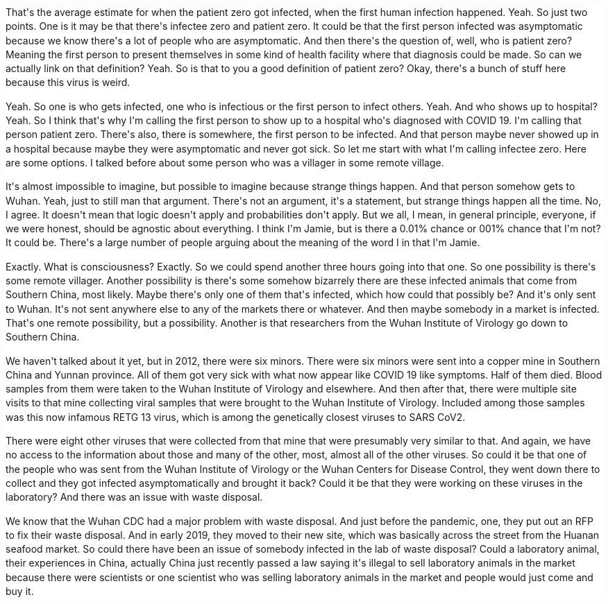 That's the average estimate for when the patient zero got infected, when the first human infection happened. Yeah. So just two points. One is it may be that there's infectee zero and patient zero. It could be that the first person infected was asymptomatic because we know there's a lot of people who are asymptomatic. And then there's the question of, well, who is patient zero? Meaning the first person to present themselves in some kind of health facility where that diagnosis could be made. So can we actually link on that definition? Yeah. So is that to you a good definition of patient zero? Okay, there's a bunch of stuff here because this virus is weird.

Yeah. So one is who gets infected, one who is infectious or the first person to infect others. Yeah. And who shows up to hospital? Yeah. So I think that's why I'm calling the first person to show up to a hospital who's diagnosed with COVID 19. I'm calling that person patient zero. There's also, there is somewhere, the first person to be infected. And that person maybe never showed up in a hospital because maybe they were asymptomatic and never got sick. So let me start with what I'm calling infectee zero. Here are some options. I talked before about some person who was a villager in some remote village.

It's almost impossible to imagine, but possible to imagine because strange things happen. And that person somehow gets to Wuhan. Yeah, just to still man that argument. There's not an argument, it's a statement, but strange things happen all the time. No, I agree. It doesn't mean that logic doesn't apply and probabilities don't apply. But we all, I mean, in general principle, everyone, if we were honest, should be agnostic about everything. I think I'm Jamie, but is there a 0.01% chance or 001% chance that I'm not? It could be. There's a large number of people arguing about the meaning of the word I in that I'm Jamie.

Exactly. What is consciousness? Exactly. So we could spend another three hours going into that one. So one possibility is there's some remote villager. Another possibility is there's some somehow bizarrely there are these infected animals that come from Southern China, most likely. Maybe there's only one of them that's infected, which how could that possibly be? And it's only sent to Wuhan. It's not sent anywhere else to any of the markets there or whatever. And then maybe somebody in a market is infected. That's one remote possibility, but a possibility. Another is that researchers from the Wuhan Institute of Virology go down to Southern China.

We haven't talked about it yet, but in 2012, there were six minors. There were six minors were sent into a copper mine in Southern China and Yunnan province. All of them got very sick with what now appear like COVID 19 like symptoms. Half of them died. Blood samples from them were taken to the Wuhan Institute of Virology and elsewhere. And then after that, there were multiple site visits to that mine collecting viral samples that were brought to the Wuhan Institute of Virology. Included among those samples was this now infamous RETG 13 virus, which is among the genetically closest viruses to SARS CoV2.

There were eight other viruses that were collected from that mine that were presumably very similar to that. And again, we have no access to the information about those and many of the other, most, almost all of the other viruses. So could it be that one of the people who was sent from the Wuhan Institute of Virology or the Wuhan Centers for Disease Control, they went down there to collect and they got infected asymptomatically and brought it back? Could it be that they were working on these viruses in the laboratory? And there was an issue with waste disposal.

We know that the Wuhan CDC had a major problem with waste disposal. And just before the pandemic, one, they put out an RFP to fix their waste disposal. And in early 2019, they moved to their new site, which was basically across the street from the Huanan seafood market. So could there have been an issue of somebody infected in the lab of waste disposal? Could a laboratory animal, their experiences in China, actually China just recently passed a law saying it's illegal to sell laboratory animals in the market because there were scientists or one scientist who was selling laboratory animals in the market and people would just come and buy it.
